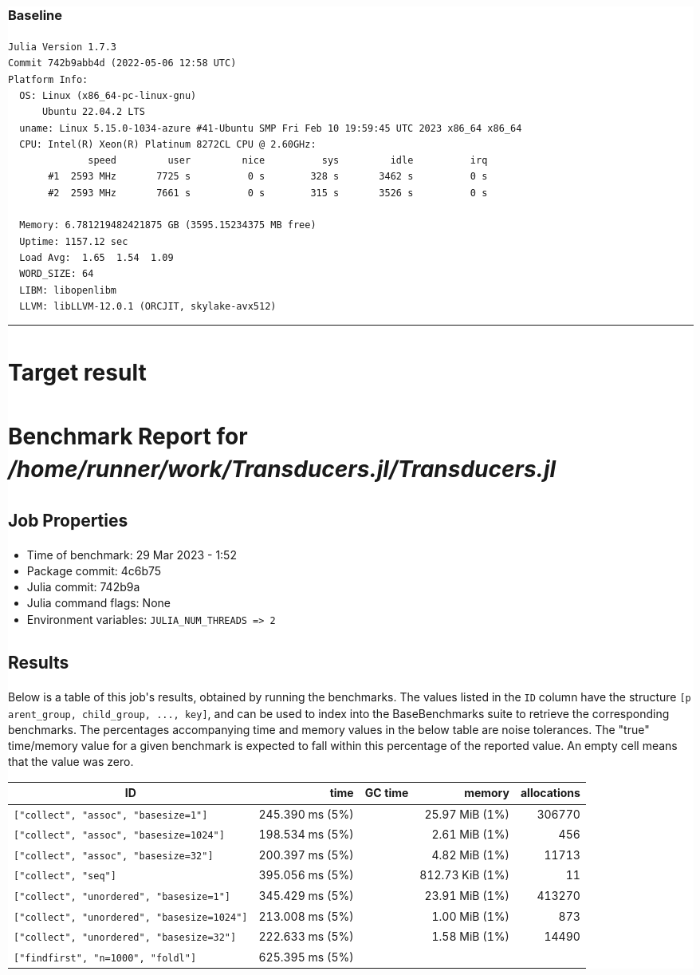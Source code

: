 ### Baseline
```
Julia Version 1.7.3
Commit 742b9abb4d (2022-05-06 12:58 UTC)
Platform Info:
  OS: Linux (x86_64-pc-linux-gnu)
      Ubuntu 22.04.2 LTS
  uname: Linux 5.15.0-1034-azure #41-Ubuntu SMP Fri Feb 10 19:59:45 UTC 2023 x86_64 x86_64
  CPU: Intel(R) Xeon(R) Platinum 8272CL CPU @ 2.60GHz: 
              speed         user         nice          sys         idle          irq
       #1  2593 MHz       7725 s          0 s        328 s       3462 s          0 s
       #2  2593 MHz       7661 s          0 s        315 s       3526 s          0 s
       
  Memory: 6.781219482421875 GB (3595.15234375 MB free)
  Uptime: 1157.12 sec
  Load Avg:  1.65  1.54  1.09
  WORD_SIZE: 64
  LIBM: libopenlibm
  LLVM: libLLVM-12.0.1 (ORCJIT, skylake-avx512)
```

---
# Target result
# Benchmark Report for */home/runner/work/Transducers.jl/Transducers.jl*

## Job Properties
* Time of benchmark: 29 Mar 2023 - 1:52
* Package commit: 4c6b75
* Julia commit: 742b9a
* Julia command flags: None
* Environment variables: `JULIA_NUM_THREADS => 2`

## Results
Below is a table of this job's results, obtained by running the benchmarks.
The values listed in the `ID` column have the structure `[parent_group, child_group, ..., key]`, and can be used to
index into the BaseBenchmarks suite to retrieve the corresponding benchmarks.
The percentages accompanying time and memory values in the below table are noise tolerances. The "true"
time/memory value for a given benchmark is expected to fall within this percentage of the reported value.
An empty cell means that the value was zero.

| ID                                                  | time            | GC time | memory          | allocations |
|-----------------------------------------------------|----------------:|--------:|----------------:|------------:|
| `["collect", "assoc", "basesize=1"]`                | 245.390 ms (5%) |         |  25.97 MiB (1%) |      306770 |
| `["collect", "assoc", "basesize=1024"]`             | 198.534 ms (5%) |         |   2.61 MiB (1%) |         456 |
| `["collect", "assoc", "basesize=32"]`               | 200.397 ms (5%) |         |   4.82 MiB (1%) |       11713 |
| `["collect", "seq"]`                                | 395.056 ms (5%) |         | 812.73 KiB (1%) |          11 |
| `["collect", "unordered", "basesize=1"]`            | 345.429 ms (5%) |         |  23.91 MiB (1%) |      413270 |
| `["collect", "unordered", "basesize=1024"]`         | 213.008 ms (5%) |         |   1.00 MiB (1%) |         873 |
| `["collect", "unordered", "basesize=32"]`           | 222.633 ms (5%) |         |   1.58 MiB (1%) |       14490 |
| `["findfirst", "n=1000", "foldl"]`                  | 625.395 ms (5%) |         |                 |             |
